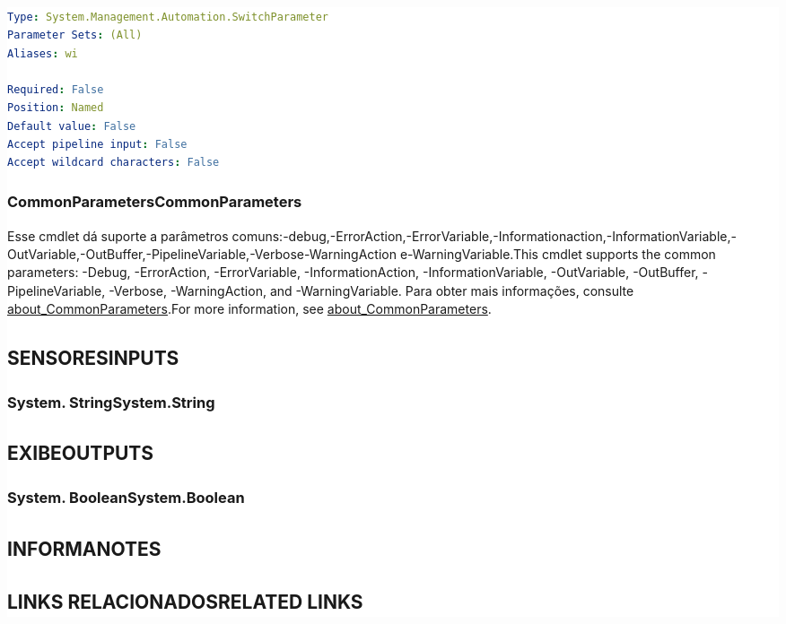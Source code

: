 ```yaml
Type: System.Management.Automation.SwitchParameter
Parameter Sets: (All)
Aliases: wi

Required: False
Position: Named
Default value: False
Accept pipeline input: False
Accept wildcard characters: False
```

### <span data-ttu-id="f3ee3-142">CommonParameters</span><span class="sxs-lookup"><span data-stu-id="f3ee3-142">CommonParameters</span></span>
<span data-ttu-id="f3ee3-143">Esse cmdlet dá suporte a parâmetros comuns:-debug,-ErrorAction,-ErrorVariable,-Informationaction,-InformationVariable,-OutVariable,-OutBuffer,-PipelineVariable,-Verbose-WarningAction e-WarningVariable.</span><span class="sxs-lookup"><span data-stu-id="f3ee3-143">This cmdlet supports the common parameters: -Debug, -ErrorAction, -ErrorVariable, -InformationAction, -InformationVariable, -OutVariable, -OutBuffer, -PipelineVariable, -Verbose, -WarningAction, and -WarningVariable.</span></span> <span data-ttu-id="f3ee3-144">Para obter mais informações, consulte [about_CommonParameters](http://go.microsoft.com/fwlink/?LinkID=113216).</span><span class="sxs-lookup"><span data-stu-id="f3ee3-144">For more information, see [about_CommonParameters](http://go.microsoft.com/fwlink/?LinkID=113216).</span></span>

## <span data-ttu-id="f3ee3-145">SENSORES</span><span class="sxs-lookup"><span data-stu-id="f3ee3-145">INPUTS</span></span>

### <span data-ttu-id="f3ee3-146">System. String</span><span class="sxs-lookup"><span data-stu-id="f3ee3-146">System.String</span></span>

## <span data-ttu-id="f3ee3-147">EXIBE</span><span class="sxs-lookup"><span data-stu-id="f3ee3-147">OUTPUTS</span></span>

### <span data-ttu-id="f3ee3-148">System. Boolean</span><span class="sxs-lookup"><span data-stu-id="f3ee3-148">System.Boolean</span></span>

## <span data-ttu-id="f3ee3-149">INFORMA</span><span class="sxs-lookup"><span data-stu-id="f3ee3-149">NOTES</span></span>

## <span data-ttu-id="f3ee3-150">LINKS RELACIONADOS</span><span class="sxs-lookup"><span data-stu-id="f3ee3-150">RELATED LINKS</span></span>
